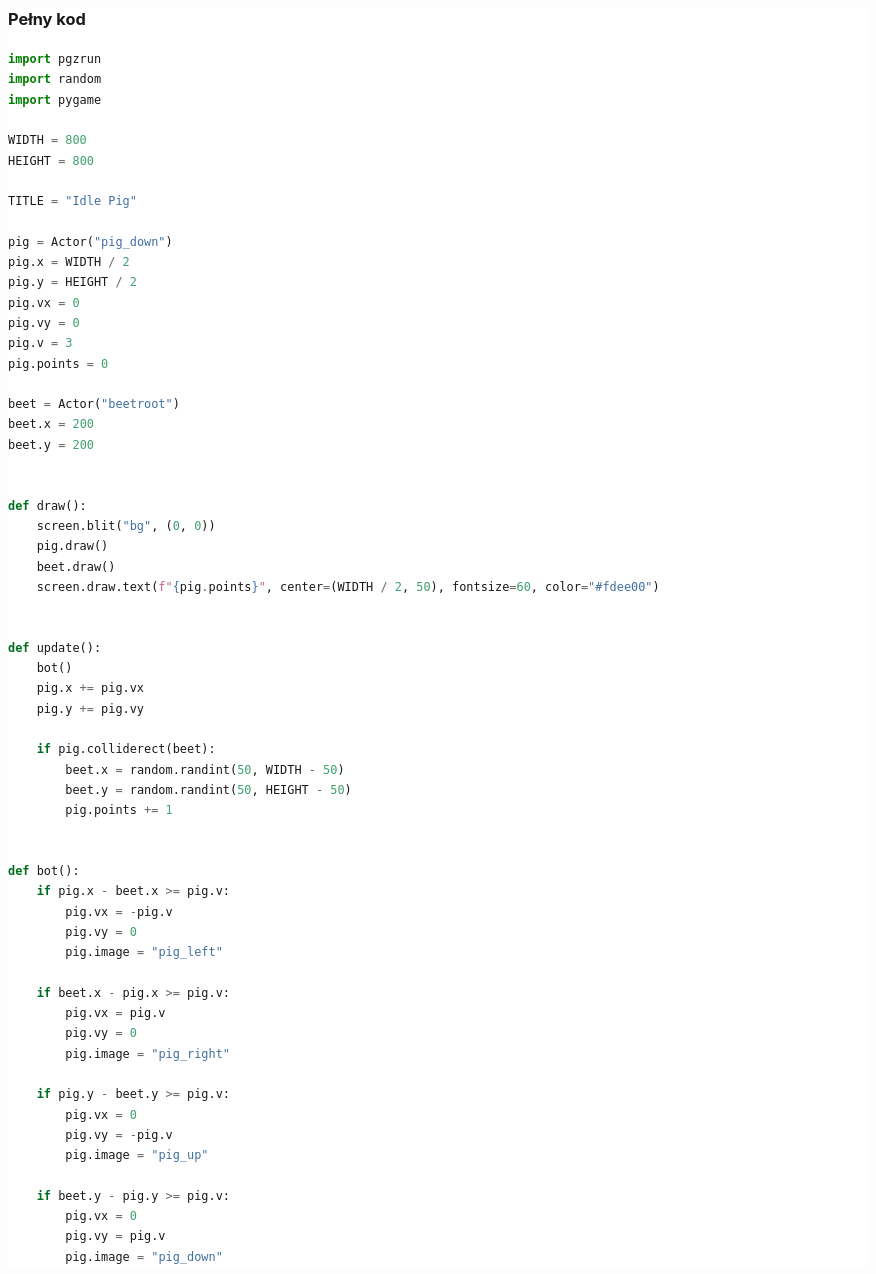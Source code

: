 ### Pełny kod

```python
import pgzrun
import random
import pygame

WIDTH = 800
HEIGHT = 800

TITLE = "Idle Pig"

pig = Actor("pig_down")
pig.x = WIDTH / 2
pig.y = HEIGHT / 2
pig.vx = 0
pig.vy = 0
pig.v = 3
pig.points = 0

beet = Actor("beetroot")
beet.x = 200
beet.y = 200


def draw():
    screen.blit("bg", (0, 0))
    pig.draw()
    beet.draw()
    screen.draw.text(f"{pig.points}", center=(WIDTH / 2, 50), fontsize=60, color="#fdee00")


def update():
    bot()
    pig.x += pig.vx
    pig.y += pig.vy

    if pig.colliderect(beet):
        beet.x = random.randint(50, WIDTH - 50)
        beet.y = random.randint(50, HEIGHT - 50)
        pig.points += 1


def bot():
    if pig.x - beet.x >= pig.v:
        pig.vx = -pig.v
        pig.vy = 0
        pig.image = "pig_left"

    if beet.x - pig.x >= pig.v:
        pig.vx = pig.v
        pig.vy = 0
        pig.image = "pig_right"

    if pig.y - beet.y >= pig.v:
        pig.vx = 0
        pig.vy = -pig.v
        pig.image = "pig_up"

    if beet.y - pig.y >= pig.v:
        pig.vx = 0
        pig.vy = pig.v
        pig.image = "pig_down"
```